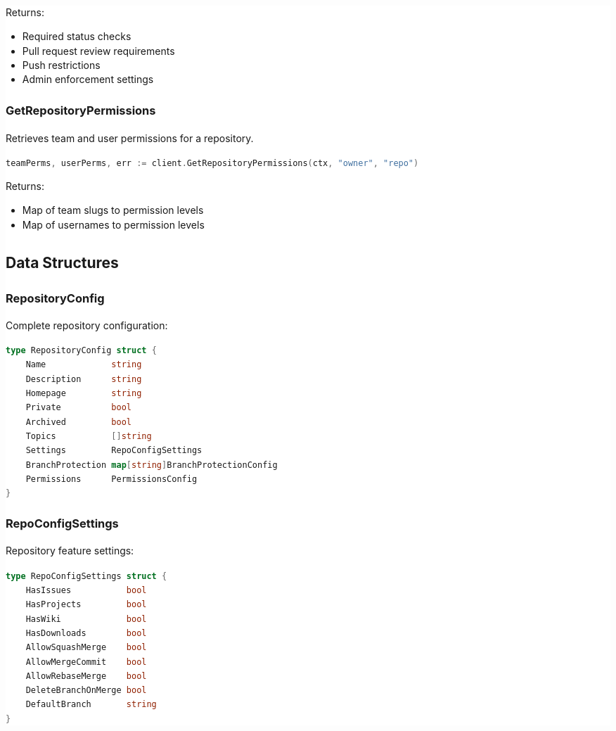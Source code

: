 Returns:

- Required status checks
- Pull request review requirements
- Push restrictions
- Admin enforcement settings

### GetRepositoryPermissions

Retrieves team and user permissions for a repository.

```go
teamPerms, userPerms, err := client.GetRepositoryPermissions(ctx, "owner", "repo")
```

Returns:

- Map of team slugs to permission levels
- Map of usernames to permission levels

## Data Structures

### RepositoryConfig

Complete repository configuration:

```go
type RepositoryConfig struct {
    Name             string
    Description      string
    Homepage         string
    Private          bool
    Archived         bool
    Topics           []string
    Settings         RepoConfigSettings
    BranchProtection map[string]BranchProtectionConfig
    Permissions      PermissionsConfig
}
```

### RepoConfigSettings

Repository feature settings:

```go
type RepoConfigSettings struct {
    HasIssues           bool
    HasProjects         bool
    HasWiki             bool
    HasDownloads        bool
    AllowSquashMerge    bool
    AllowMergeCommit    bool
    AllowRebaseMerge    bool
    DeleteBranchOnMerge bool
    DefaultBranch       string
}
```
